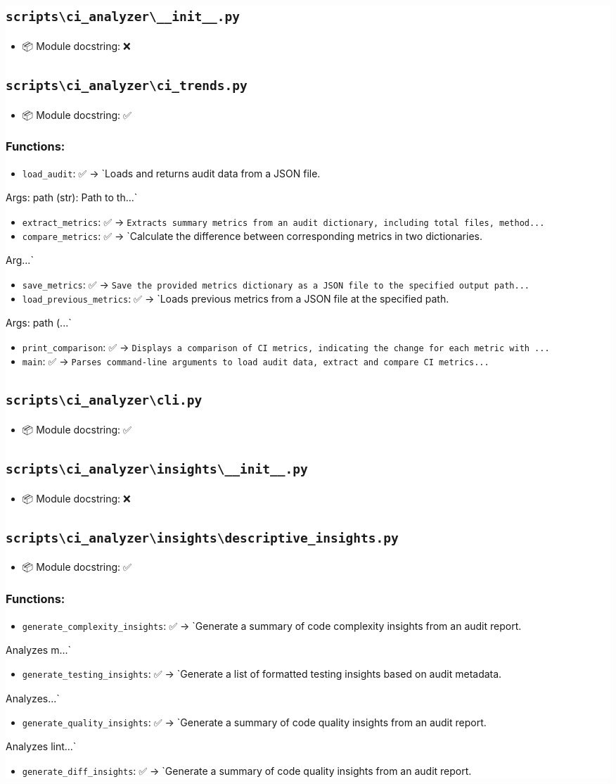 ## `scripts\ci_analyzer\__init__.py`
- 📦 Module docstring: ❌

## `scripts\ci_analyzer\ci_trends.py`
- 📦 Module docstring: ✅

### Functions:
- `load_audit`: ✅ → `Loads and returns audit data from a JSON file.

Args:
    path (str): Path to th...`
- `extract_metrics`: ✅ → `Extracts summary metrics from an audit dictionary, including total files, method...`
- `compare_metrics`: ✅ → `Calculate the difference between corresponding metrics in two dictionaries.

Arg...`
- `save_metrics`: ✅ → `Save the provided metrics dictionary as a JSON file to the specified output path...`
- `load_previous_metrics`: ✅ → `Loads previous metrics from a JSON file at the specified path.

Args:
    path (...`
- `print_comparison`: ✅ → `Displays a comparison of CI metrics, indicating the change for each metric with ...`
- `main`: ✅ → `Parses command-line arguments to load audit data, extract and compare CI metrics...`

## `scripts\ci_analyzer\cli.py`
- 📦 Module docstring: ✅

## `scripts\ci_analyzer\insights\__init__.py`
- 📦 Module docstring: ❌

## `scripts\ci_analyzer\insights\descriptive_insights.py`
- 📦 Module docstring: ✅

### Functions:
- `generate_complexity_insights`: ✅ → `Generate a summary of code complexity insights from an audit report.

Analyzes m...`
- `generate_testing_insights`: ✅ → `Generate a list of formatted testing insights based on audit metadata.

Analyzes...`
- `generate_quality_insights`: ✅ → `Generate a summary of code quality insights from an audit report.

Analyzes lint...`
- `generate_diff_insights`: ✅ → `Generate a summary of code quality insights from an audit report.
